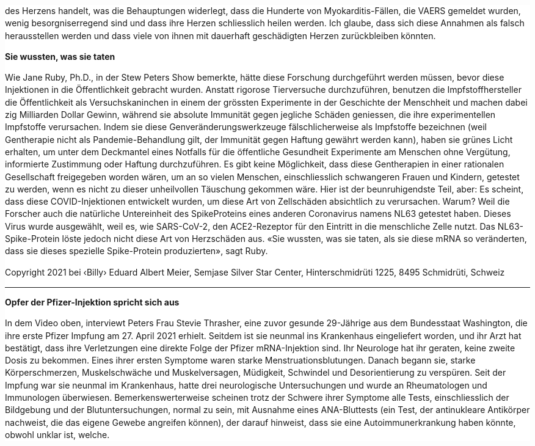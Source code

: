 des Herzens handelt, was die Behauptungen widerlegt, dass die Hunderte von Myokarditis-Fällen, die VAERS gemeldet wurden, wenig besorgniserregend sind und dass ihre Herzen schliesslich heilen werden. Ich glaube, dass sich
diese Annahmen als falsch herausstellen werden und dass viele von ihnen mit dauerhaft geschädigten Herzen zurückbleiben könnten.

**Sie wussten, was sie taten**

Wie Jane Ruby, Ph.D., in der Stew Peters Show bemerkte, hätte diese Forschung durchgeführt werden müssen, bevor
diese Injektionen in die Öffentlichkeit gebracht wurden. Anstatt rigorose Tierversuche durchzuführen, benutzen die
Impfstoffhersteller die Öffentlichkeit als Versuchskaninchen in einem der grössten Experimente in der Geschichte der
Menschheit und machen dabei zig Milliarden Dollar Gewinn, während sie absolute Immunität gegen jegliche Schäden
geniessen, die ihre experimentellen Impfstoffe verursachen.
Indem sie diese Genveränderungswerkzeuge fälschlicherweise als Impfstoffe bezeichnen (weil Gentherapie nicht als
Pandemie-Behandlung gilt, der Immunität gegen Haftung gewährt werden kann), haben sie grünes Licht erhalten, um
unter dem Deckmantel eines Notfalls für die öffentliche Gesundheit Experimente am Menschen ohne Vergütung, informierte Zustimmung oder Haftung durchzuführen.
Es gibt keine Möglichkeit, dass diese Gentherapien in einer rationalen Gesellschaft freigegeben worden wären, um an
so vielen Menschen, einschliesslich schwangeren Frauen und Kindern, getestet zu werden, wenn es nicht zu dieser
unheilvollen Täuschung gekommen wäre.
Hier ist der beunruhigendste Teil, aber: Es scheint, dass diese COVID-Injektionen entwickelt wurden, um diese Art
von Zellschäden absichtlich zu verursachen. Warum? Weil die Forscher auch die natürliche Untereinheit des SpikeProteins eines anderen Coronavirus namens NL63 getestet haben.
Dieses Virus wurde ausgewählt, weil es, wie SARS-CoV-2, den ACE2-Rezeptor für den Eintritt in die menschliche Zelle
nutzt. Das NL63-Spike-Protein löste jedoch nicht diese Art von Herzschäden aus. «Sie wussten, was sie taten, als sie
diese mRNA so veränderten, dass sie dieses spezielle Spike-Protein produzierten», sagt Ruby.

Copyright 2021 bei ‹Billy› Eduard Albert Meier, Semjase Silver Star Center, Hinterschmidrüti 1225, 8495 Schmidrüti, Schweiz


-----

**Opfer der Pfizer-Injektion spricht sich aus**

In dem Video oben, interviewt Peters Frau Stevie Thrasher, eine zuvor gesunde 29-Jährige aus dem Bundesstaat
Washington, die ihre erste Pfizer Impfung am 27. April 2021 erhielt. Seitdem ist sie neunmal ins Krankenhaus eingeliefert worden, und ihr Arzt hat bestätigt, dass ihre Verletzungen eine direkte Folge der Pfizer mRNA-Injektion sind.
Ihr Neurologe hat ihr geraten, keine zweite Dosis zu bekommen.
Eines ihrer ersten Symptome waren starke Menstruationsblutungen. Danach begann sie, starke Körperschmerzen,
Muskelschwäche und Muskelversagen, Müdigkeit, Schwindel und Desorientierung zu verspüren. Seit der Impfung
war sie neunmal im Krankenhaus, hatte drei neurologische Untersuchungen und wurde an Rheumatologen und
Immunologen überwiesen.
Bemerkenswerterweise scheinen trotz der Schwere ihrer Symptome alle Tests, einschliesslich der Bildgebung und
der Blutuntersuchungen, normal zu sein, mit Ausnahme eines ANA-Bluttests (ein Test, der antinukleare Antikörper
nachweist, die das eigene Gewebe angreifen können), der darauf hinweist, dass sie eine Autoimmunerkrankung haben
könnte, obwohl unklar ist, welche.